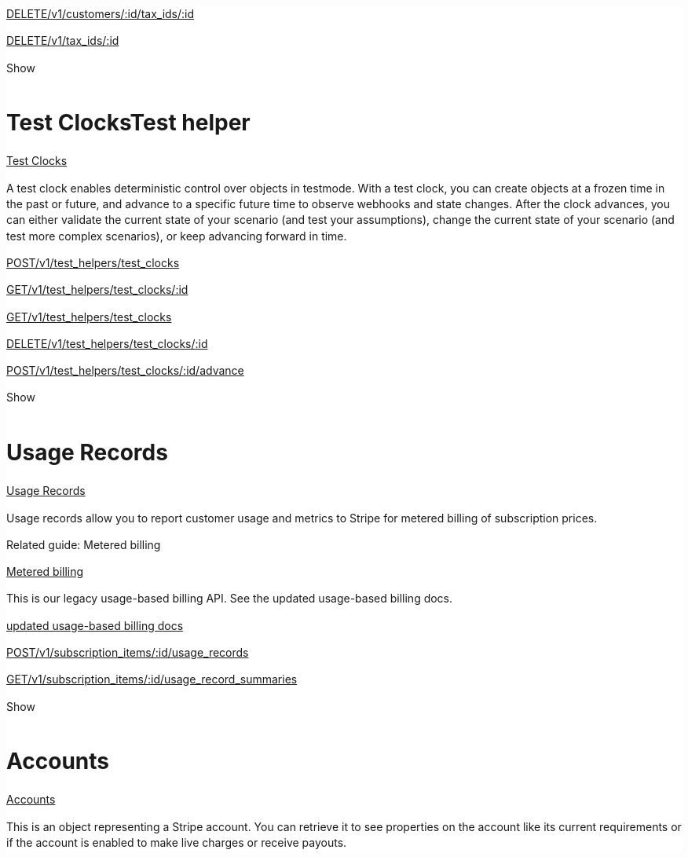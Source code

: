 [DELETE/v1/customers/:id/tax_ids/:id](/api/tax_ids/customer_delete)

[DELETE/v1/tax_ids/:id](/api/tax_ids/delete)

Show

# Test ClocksTest helper

[Test Clocks](/api/test_clocks)

A test clock enables deterministic control over objects in testmode. With a test clock, you can create objects at a frozen time in the past or future, and advance to a specific future time to observe webhooks and state changes. After the clock advances, you can either validate the current state of your scenario (and test your assumptions), change the current state of your scenario (and test more complex scenarios), or keep advancing forward in time.

[POST/v1/test_helpers/test_clocks](/api/test_clocks/create)

[GET/v1/test_helpers/test_clocks/:id](/api/test_clocks/retrieve)

[GET/v1/test_helpers/test_clocks](/api/test_clocks/list)

[DELETE/v1/test_helpers/test_clocks/:id](/api/test_clocks/delete)

[POST/v1/test_helpers/test_clocks/:id/advance](/api/test_clocks/advance)

Show

# Usage Records

[Usage Records](/api/usage_records)

Usage records allow you to report customer usage and metrics to Stripe for metered billing of subscription prices.

Related guide: Metered billing

[Metered billing](/billing/subscriptions/metered-billing)

This is our legacy usage-based billing API. See the updated usage-based billing docs.

[updated usage-based billing docs](https://docs.stripe.com/billing/subscriptions/usage-based)

[POST/v1/subscription_items/:id/usage_records](/api/usage_records/create)

[GET/v1/subscription_items/:id/usage_record_summaries](/api/usage_records/subscription_item_summary_list)

Show

# Accounts

[Accounts](/api/accounts)

This is an object representing a Stripe account. You can retrieve it to see properties on the account like its current requirements or if the account is enabled to make live charges or receive payouts.
